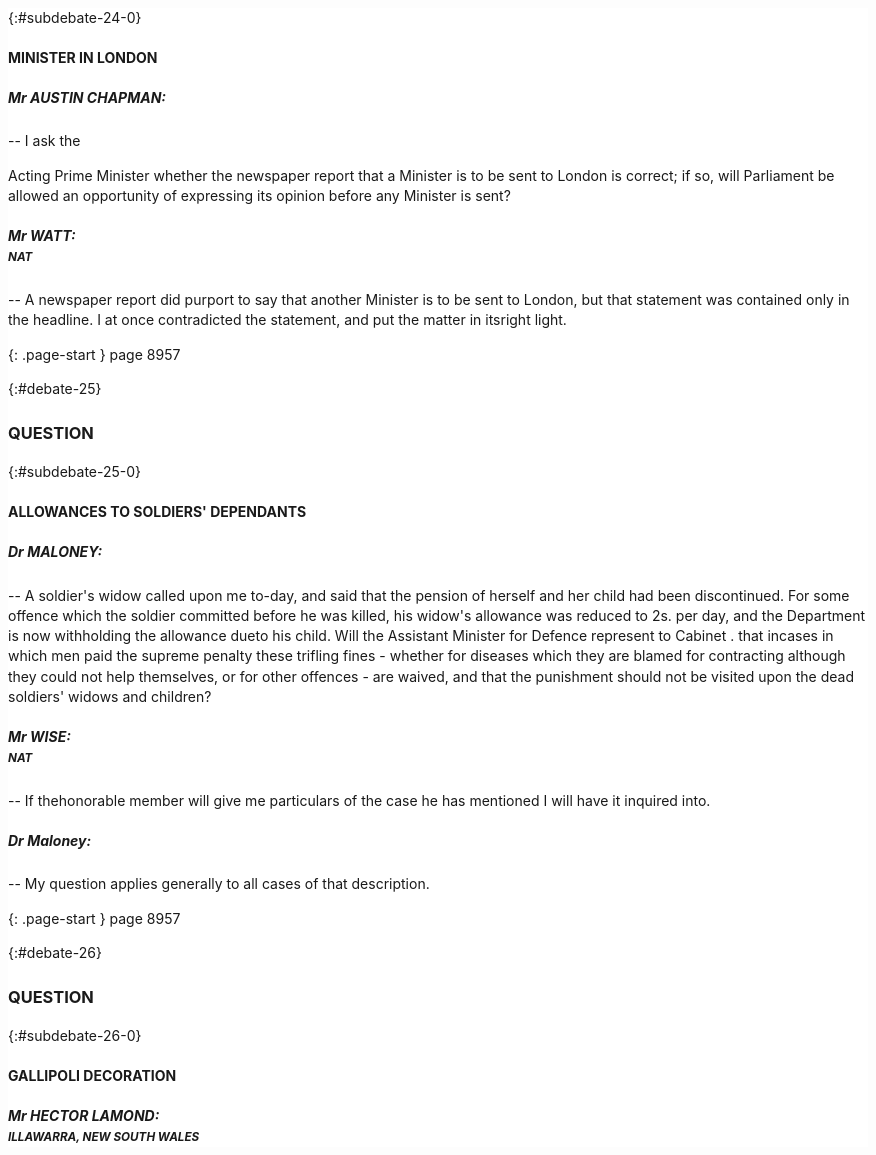 {:#subdebate-24-0}
#### MINISTER IN LONDON

##### Mr AUSTIN CHAPMAN:

-- I ask the 

Acting Prime Minister whether the newspaper report that a Minister is to be sent to London is correct; if so, will Parliament be allowed an opportunity of expressing its opinion before any Minister is sent? 

##### Mr WATT:<br><small class="text-muted">NAT</small>

-- A newspaper report did purport to say that another Minister is to be sent to London, but that statement was contained only in the headline. I at once contradicted the statement, and put the matter in itsright light. 

{: .page-start }
page 8957

{:#debate-25}
### QUESTION

{:#subdebate-25-0}
#### ALLOWANCES TO SOLDIERS' DEPENDANTS

##### Dr MALONEY:

-- A soldier's widow called upon me to-day, and said that the pension of herself and her child had been discontinued. For some offence which the soldier committed before he was killed, his widow's allowance was reduced to 2s. per day, and the Department is now withholding the allowance dueto his child. Will the Assistant Minister for Defence represent to Cabinet . that incases in which men paid the supreme penalty these trifling fines - whether for diseases which they are blamed for contracting although they could not help themselves, or for other offences - are waived, and that the punishment should not be visited upon the dead soldiers' widows and children? 

##### Mr WISE:<br><small class="text-muted">NAT</small>

-- If thehonorable member will give me particulars of the case he has mentioned I will have it inquired into. 

##### Dr Maloney:

-- My question applies generally to all cases of that description. 

{: .page-start }
page 8957

{:#debate-26}
### QUESTION

{:#subdebate-26-0}
#### GALLIPOLI DECORATION

##### Mr HECTOR LAMOND:<br><small class="text-muted">ILLAWARRA, NEW SOUTH WALES</small>
